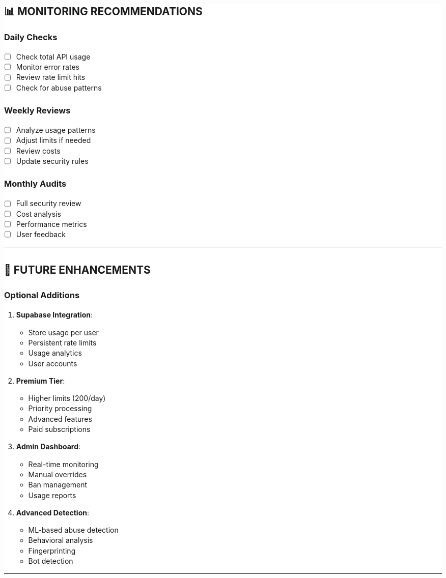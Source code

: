 
## 📊 MONITORING RECOMMENDATIONS

### Daily Checks

- [ ] Check total API usage
- [ ] Monitor error rates
- [ ] Review rate limit hits
- [ ] Check for abuse patterns

### Weekly Reviews

- [ ] Analyze usage patterns
- [ ] Adjust limits if needed
- [ ] Review costs
- [ ] Update security rules

### Monthly Audits

- [ ] Full security review
- [ ] Cost analysis
- [ ] Performance metrics
- [ ] User feedback

---

## 🎯 FUTURE ENHANCEMENTS

### Optional Additions

1. **Supabase Integration**:
   - Store usage per user
   - Persistent rate limits
   - Usage analytics
   - User accounts

2. **Premium Tier**:
   - Higher limits (200/day)
   - Priority processing
   - Advanced features
   - Paid subscriptions

3. **Admin Dashboard**:
   - Real-time monitoring
   - Manual overrides
   - Ban management
   - Usage reports

4. **Advanced Detection**:
   - ML-based abuse detection
   - Behavioral analysis
   - Fingerprinting
   - Bot detection

---